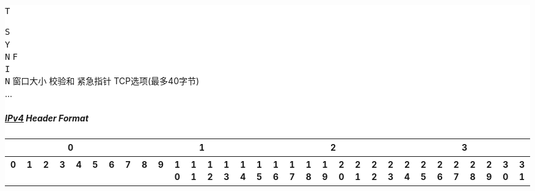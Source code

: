 <tt>T</tt></td>
<td colspan="1" align="center"><tt>S</tt><br />
<tt>Y</tt><br />
<tt>N</tt></td>
<td colspan="1" align="center"><tt>F</tt><br />
<tt>I</tt><br />
<tt>N</tt></td>

<td colspan="16" align="center">窗口大小</td>
</tr>

<tr>
<td colspan="16" align="center">校验和</td>
<td colspan="16" align="center">紧急指针</td>
</tr>

<tr>
<td colspan="32" style="background:#ffd0d0;" align="center">TCP选项(最多40字节)<br />
...</td>
</tr>
</table>

##### [IPv4](https://en.wikipedia.org/wiki/IPv4) Header Format
<table class="table table-bordered table-striped table-condensed" style="margin: 0 auto;text-align: center;">
<tr>
<th colspan="8"><center>0</center></th>
<th colspan="8"><center>1</center></th>
<th colspan="8"><center>2</center></th>
<th colspan="8"><center>3</center></th>
</tr>
<tr>
<th style="width:2.6%;">0</th>
<th style="width:2.6%;">1</th>
<th style="width:2.6%;">2</th>
<th style="width:2.6%;">3</th>
<th style="width:2.6%;">4</th>
<th style="width:2.6%;">5</th>
<th style="width:2.6%;">6</th>
<th style="width:2.6%;">7</th>
<th style="width:2.6%;">8</th>
<th style="width:2.6%;">9</th>
<th style="width:2.6%;">10</th>
<th style="width:2.6%;">11</th>
<th style="width:2.6%;">12</th>
<th style="width:2.6%;">13</th>
<th style="width:2.6%;">14</th>
<th style="width:2.6%;">15</th>
<th style="width:2.6%;">16</th>
<th style="width:2.6%;">17</th>
<th style="width:2.6%;">18</th>
<th style="width:2.6%;">19</th>
<th style="width:2.6%;">20</th>
<th style="width:2.6%;">21</th>
<th style="width:2.6%;">22</th>
<th style="width:2.6%;">23</th>
<th style="width:2.6%;">24</th>
<th style="width:2.6%;">25</th>
<th style="width:2.6%;">26</th>
<th style="width:2.6%;">27</th>
<th style="width:2.6%;">28</th>
<th style="width:2.6%;">29</th>
<th style="width:2.6%;">30</th>
<th style="width:2.6%;">31</th>
